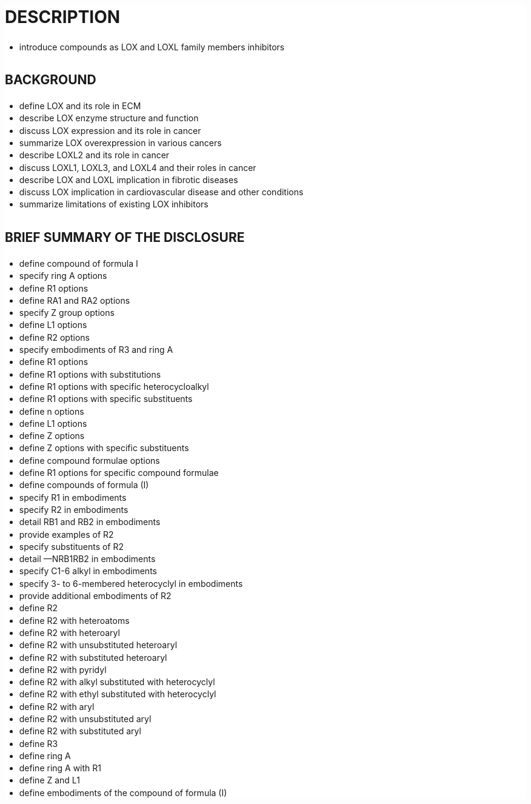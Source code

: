 # DESCRIPTION

- introduce compounds as LOX and LOXL family members inhibitors

## BACKGROUND

- define LOX and its role in ECM
- describe LOX enzyme structure and function
- discuss LOX expression and its role in cancer
- summarize LOX overexpression in various cancers
- describe LOXL2 and its role in cancer
- discuss LOXL1, LOXL3, and LOXL4 and their roles in cancer
- describe LOX and LOXL implication in fibrotic diseases
- discuss LOX implication in cardiovascular disease and other conditions
- summarize limitations of existing LOX inhibitors

## BRIEF SUMMARY OF THE DISCLOSURE

- define compound of formula I
- specify ring A options
- define R1 options
- define RA1 and RA2 options
- specify Z group options
- define L1 options
- define R2 options
- specify embodiments of R3 and ring A
- define R1 options
- define R1 options with substitutions
- define R1 options with specific heterocycloalkyl
- define R1 options with specific substituents
- define n options
- define L1 options
- define Z options
- define Z options with specific substituents
- define compound formulae options
- define R1 options for specific compound formulae
- define compounds of formula (I)
- specify R1 in embodiments
- specify R2 in embodiments
- detail RB1 and RB2 in embodiments
- provide examples of R2
- specify substituents of R2
- detail —NRB1RB2 in embodiments
- specify C1-6 alkyl in embodiments
- specify 3- to 6-membered heterocyclyl in embodiments
- provide additional embodiments of R2
- define R2
- define R2 with heteroatoms
- define R2 with heteroaryl
- define R2 with unsubstituted heteroaryl
- define R2 with substituted heteroaryl
- define R2 with pyridyl
- define R2 with alkyl substituted with heterocyclyl
- define R2 with ethyl substituted with heterocyclyl
- define R2 with aryl
- define R2 with unsubstituted aryl
- define R2 with substituted aryl
- define R3
- define ring A
- define ring A with R1
- define Z and L1
- define embodiments of the compound of formula (I)